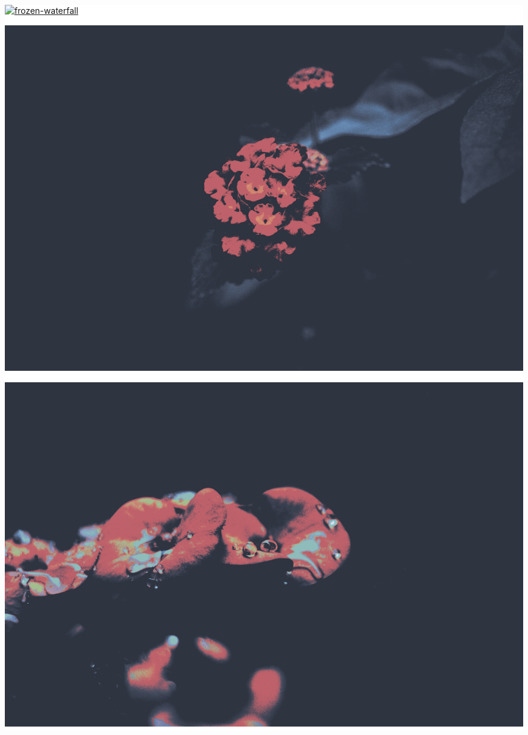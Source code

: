 <a href="frozen-waterfall.jpg"><img alt="frozen-waterfall" src="frozen-waterfall.jpg"></a>

<a href="ign-jinen-shah-unsplash.png"><img alt="ign-jinen-shah-unsplash" src="ign-jinen-shah-unsplash.png"></a>

<a href="ign-unsplash-flower-9.png"><img alt="ign-unsplash-flower-9" src="ign-unsplash-flower-9.png"></a>
